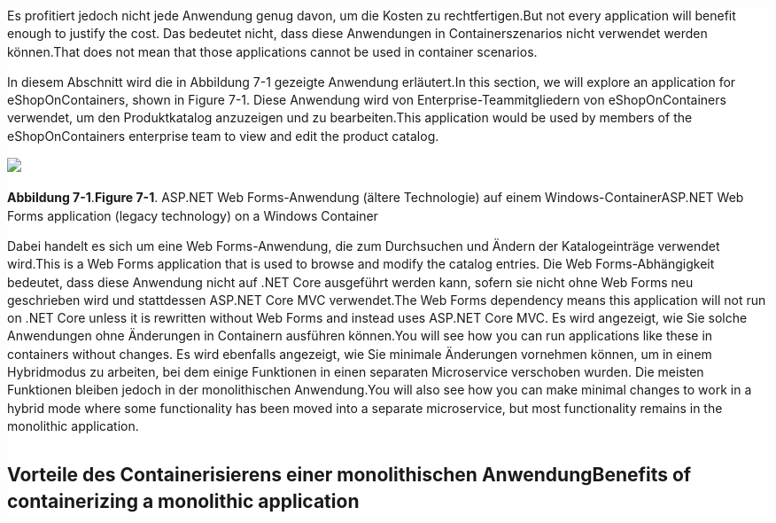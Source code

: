 <span data-ttu-id="4ef2d-110">Es profitiert jedoch nicht jede Anwendung genug davon, um die Kosten zu rechtfertigen.</span><span class="sxs-lookup"><span data-stu-id="4ef2d-110">But not every application will benefit enough to justify the cost.</span></span> <span data-ttu-id="4ef2d-111">Das bedeutet nicht, dass diese Anwendungen in Containerszenarios nicht verwendet werden können.</span><span class="sxs-lookup"><span data-stu-id="4ef2d-111">That does not mean that those applications cannot be used in container scenarios.</span></span>

<span data-ttu-id="4ef2d-112">In diesem Abschnitt wird die in Abbildung 7-1 gezeigte Anwendung erläutert.</span><span class="sxs-lookup"><span data-stu-id="4ef2d-112">In this section, we will explore an application for eShopOnContainers, shown in Figure 7-1.</span></span> <span data-ttu-id="4ef2d-113">Diese Anwendung wird von Enterprise-Teammitgliedern von eShopOnContainers verwendet, um den Produktkatalog anzuzeigen und zu bearbeiten.</span><span class="sxs-lookup"><span data-stu-id="4ef2d-113">This application would be used by members of the eShopOnContainers enterprise team to view and edit the product catalog.</span></span>

![](./media/image1.png)

<span data-ttu-id="4ef2d-114">**Abbildung 7-1**.</span><span class="sxs-lookup"><span data-stu-id="4ef2d-114">**Figure 7-1**.</span></span> <span data-ttu-id="4ef2d-115">ASP.NET Web Forms-Anwendung (ältere Technologie) auf einem Windows-Container</span><span class="sxs-lookup"><span data-stu-id="4ef2d-115">ASP.NET Web Forms application (legacy technology) on a Windows Container</span></span>

<span data-ttu-id="4ef2d-116">Dabei handelt es sich um eine Web Forms-Anwendung, die zum Durchsuchen und Ändern der Katalogeinträge verwendet wird.</span><span class="sxs-lookup"><span data-stu-id="4ef2d-116">This is a Web Forms application that is used to browse and modify the catalog entries.</span></span> <span data-ttu-id="4ef2d-117">Die Web Forms-Abhängigkeit bedeutet, dass diese Anwendung nicht auf .NET Core ausgeführt werden kann, sofern sie nicht ohne Web Forms neu geschrieben wird und stattdessen ASP.NET Core MVC verwendet.</span><span class="sxs-lookup"><span data-stu-id="4ef2d-117">The Web Forms dependency means this application will not run on .NET Core unless it is rewritten without Web Forms and instead uses ASP.NET Core MVC.</span></span> <span data-ttu-id="4ef2d-118">Es wird angezeigt, wie Sie solche Anwendungen ohne Änderungen in Containern ausführen können.</span><span class="sxs-lookup"><span data-stu-id="4ef2d-118">You will see how you can run applications like these in containers without changes.</span></span> <span data-ttu-id="4ef2d-119">Es wird ebenfalls angezeigt, wie Sie minimale Änderungen vornehmen können, um in einem Hybridmodus zu arbeiten, bei dem einige Funktionen in einen separaten Microservice verschoben wurden. Die meisten Funktionen bleiben jedoch in der monolithischen Anwendung.</span><span class="sxs-lookup"><span data-stu-id="4ef2d-119">You will also see how you can make minimal changes to work in a hybrid mode where some functionality has been moved into a separate microservice, but most functionality remains in the monolithic application.</span></span>

## <a name="benefits-of-containerizing-a-monolithic-application"></a><span data-ttu-id="4ef2d-120">Vorteile des Containerisierens einer monolithischen Anwendung</span><span class="sxs-lookup"><span data-stu-id="4ef2d-120">Benefits of containerizing a monolithic application</span></span>

